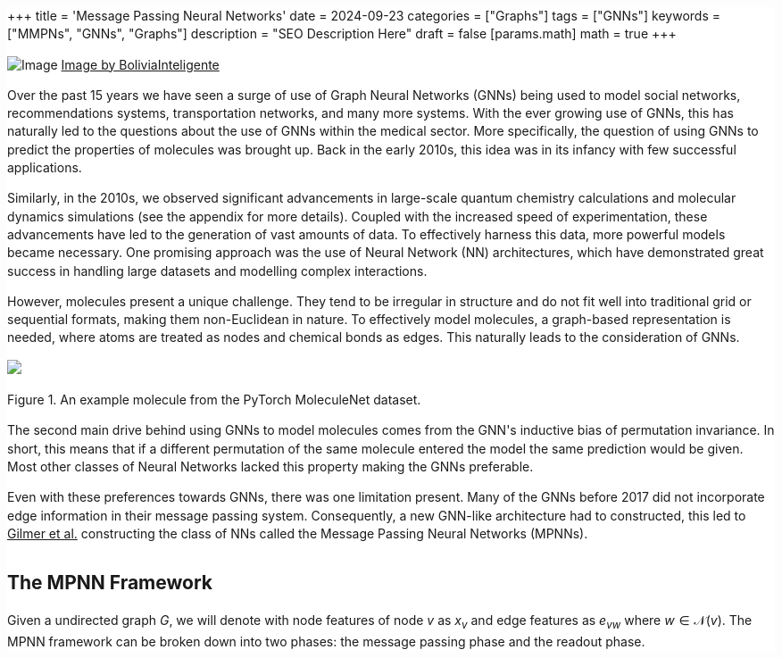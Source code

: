 +++
title = 'Message Passing Neural Networks'
date = 2024-09-23
categories = ["Graphs"]
tags = ["GNNs"]
keywords = ["MMPNs", "GNNs", "Graphs"]
description = "SEO Description Here"
draft = false
[params.math]
math = true
+++

![Image](/images/boliviainteligente-AXNZb4FEkh8-unsplash.jpg)
[Image by BoliviaInteligente](https://unsplash.com/@boliviainteligente)

Over the past 15 years we have seen a surge of use of Graph Neural Networks (GNNs) being used to model social networks, recommendations systems, transportation networks, and many more systems. With the ever growing use of GNNs, this has naturally led to the questions about the use of GNNs within the medical sector. More specifically, the question of using GNNs to predict the properties of molecules was brought up. Back in the early 2010s, this idea was in its infancy with few successful applications.

Similarly, in the 2010s, we observed significant advancements in large-scale quantum chemistry calculations and molecular dynamics simulations (see the appendix for more details). Coupled with the increased speed of experimentation, these advancements have led to the generation of vast amounts of data. To effectively harness this data, more powerful models became necessary. One promising approach was the use of Neural Network (NN) architectures, which have demonstrated great success in handling large datasets and modelling complex interactions.

However, molecules present a unique challenge. They tend to be irregular in structure and do not fit well into traditional grid or sequential formats, making them non-Euclidean in nature. To effectively model molecules, a graph-based representation is needed, where atoms are treated as nodes and chemical bonds as edges. This naturally leads to the consideration of GNNs.

![](https://mathstoml.ghost.io/content/images/2024/09/image-2.png)

Figure 1. An example molecule from the PyTorch MoleculeNet dataset.

The second main drive behind using GNNs to model molecules comes from the GNN's inductive bias of permutation invariance. In short, this means that if a different permutation of the same molecule entered the model the same prediction would be given. Most other classes of Neural Networks lacked this property making the GNNs preferable.

Even with these preferences towards GNNs, there was one limitation present. Many of the GNNs before 2017 did not incorporate edge information in their message passing system. Consequently, a new GNN-like architecture had to constructed, this led to [Gilmer et al.](https://arxiv.org/pdf/1704.01212v2) constructing the class of NNs called the Message Passing Neural Networks (MPNNs).

## The MPNN Framework

Given a undirected graph $G$, we will denote with node features of node $v$ as $x_v$ and edge features as $e_{vw}$ where $w \in \mathcal{N}(v)$. The MPNN framework can be broken down into two phases: the message passing phase and the readout phase.
